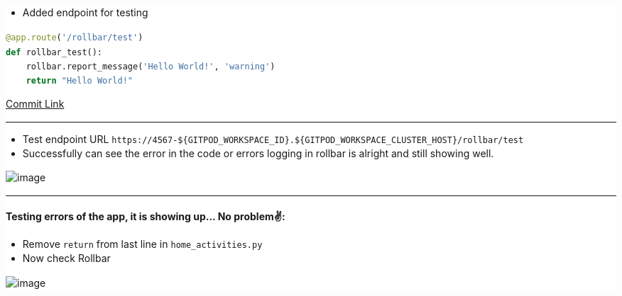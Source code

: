 * Added endpoint for testing
```python
@app.route('/rollbar/test')
def rollbar_test():
    rollbar.report_message('Hello World!', 'warning')
    return "Hello World!"
```

[Commit Link](https://github.com/ritam-mishra/aws-bootcamp-cruddur-2023/commit/c43b0258dbd35b7d3043f454a501d03083d36ebf "Commit Link")

---------------
* Test endpoint URL `https://4567-${GITPOD_WORKSPACE_ID}.${GITPOD_WORKSPACE_CLUSTER_HOST}/rollbar/test`  
* Successfully can see the error in the code or errors logging in rollbar is alright and still showing well.

![image](https://github.com/ritam-mishra/aws-bootcamp-cruddur-2023/assets/92872259/e396a2c9-1d5f-4bf8-ae23-9e825335fb40)


---------------

#### Testing errors of the app, it is showing up... No problem✌️:
* Remove `return` from last line in `home_activities.py`  
* Now check Rollbar

![image](https://github.com/ritam-mishra/aws-bootcamp-cruddur-2023/assets/92872259/d5797bde-cfe4-4235-a697-59d71f25c1f7)
